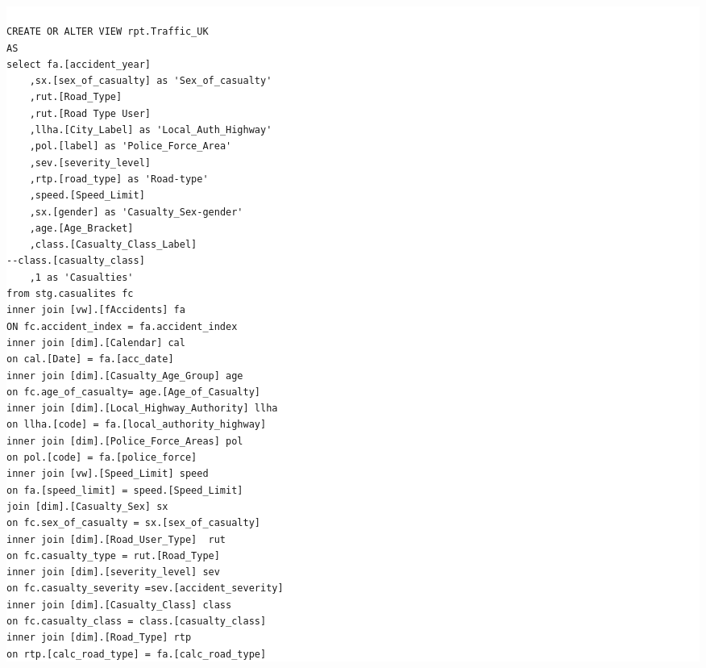 

```

CREATE OR ALTER VIEW rpt.Traffic_UK
AS
select fa.[accident_year]
	,sx.[sex_of_casualty] as 'Sex_of_casualty'
	,rut.[Road_Type]
	,rut.[Road Type User]
	,llha.[City_Label] as 'Local_Auth_Highway'
	,pol.[label] as 'Police_Force_Area'
	,sev.[severity_level]
	,rtp.[road_type] as 'Road-type'
	,speed.[Speed_Limit]
	,sx.[gender] as 'Casualty_Sex-gender'
	,age.[Age_Bracket]
	,class.[Casualty_Class_Label]
--class.[casualty_class]
	,1 as 'Casualties'
from stg.casualites fc
inner join [vw].[fAccidents] fa
ON fc.accident_index = fa.accident_index 
inner join [dim].[Calendar] cal
on cal.[Date] = fa.[acc_date]
inner join [dim].[Casualty_Age_Group] age
on fc.age_of_casualty= age.[Age_of_Casualty]
inner join [dim].[Local_Highway_Authority] llha
on llha.[code] = fa.[local_authority_highway]
inner join [dim].[Police_Force_Areas] pol
on pol.[code] = fa.[police_force]
inner join [vw].[Speed_Limit] speed
on fa.[speed_limit] = speed.[Speed_Limit]
join [dim].[Casualty_Sex] sx
on fc.sex_of_casualty = sx.[sex_of_casualty]
inner join [dim].[Road_User_Type]  rut
on fc.casualty_type = rut.[Road_Type] 
inner join [dim].[severity_level] sev
on fc.casualty_severity =sev.[accident_severity]
inner join [dim].[Casualty_Class] class
on fc.casualty_class = class.[casualty_class]
inner join [dim].[Road_Type] rtp
on rtp.[calc_road_type] = fa.[calc_road_type]

```
